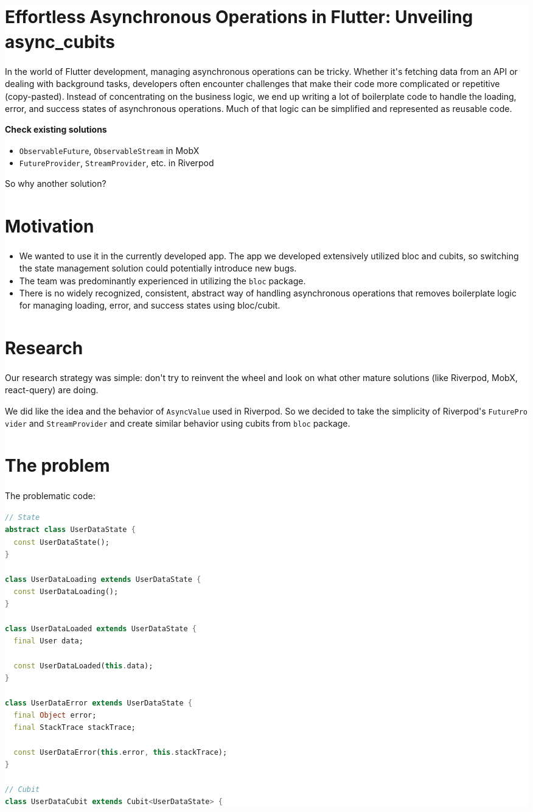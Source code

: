 # Effortless Asynchronous Operations in Flutter: Unveiling async_cubits

In the world of Flutter development, managing asynchronous operations can be tricky. Whether it's fetching data from an API or dealing with background tasks, developers often encounter challenges that make their code more complicated or repetitive (copy-pasted). Instead of concentrating on the business logic, we end up writing a lot of boilerplate code to handle the loading, error, and success states of asynchronous operations. Much of that logic can be simplified and represented as reusable code.

**Check existing solutions**
* `ObservableFuture`, `ObservableStream` in MobX
* `FutureProvider`, `StreamProvider`, etc. in Riverpod

So why another solution?

# Motivation

* We wanted to use it in the currently developed app. The app we developed extensively utilized bloc and cubits, so switching the state management solution could potentially introduce new bugs.
* The team was predominantly experienced in utilizing the `bloc` package.
* There is no widely recognized, consistent, abstract way of handling asynchronous operations that removes boilerplate logic for managing loading, error, and success states using bloc/cubit.

# Research 

Our research strategy was simple: don't try to reinvent the wheel and look on what other mature solutions (like Riverpod, MobX, react-query) are doing.

We did like the idea and the behavior of `AsyncValue` used in Riverpod. So we decided to take the simplicity of Riverpod's `FutureProvider` and `StreamProvider` and create similar behavior using cubits from `bloc` package.

# The problem

The problematic code:

```dart
// State
abstract class UserDataState {
  const UserDataState();
}

class UserDataLoading extends UserDataState {
  const UserDataLoading();
}

class UserDataLoaded extends UserDataState {
  final User data;

  const UserDataLoaded(this.data);
}

class UserDataError extends UserDataState {
  final Object error;
  final StackTrace stackTrace;

  const UserDataError(this.error, this.stackTrace);
}

// Cubit
class UserDataCubit extends Cubit<UserDataState> {
```